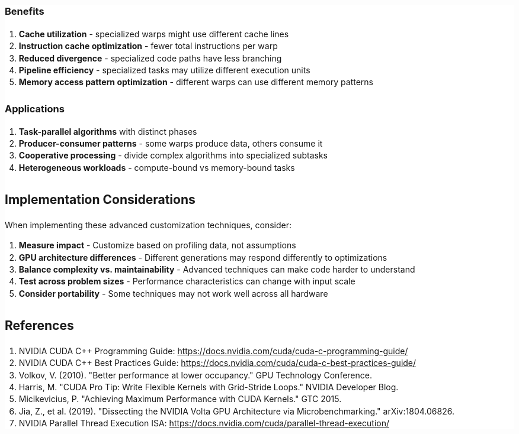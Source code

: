 ### Benefits

1. **Cache utilization** - specialized warps might use different cache lines
2. **Instruction cache optimization** - fewer total instructions per warp
3. **Reduced divergence** - specialized code paths have less branching
4. **Pipeline efficiency** - specialized tasks may utilize different execution units
5. **Memory access pattern optimization** - different warps can use different memory patterns

### Applications

1. **Task-parallel algorithms** with distinct phases
2. **Producer-consumer patterns** - some warps produce data, others consume it
3. **Cooperative processing** - divide complex algorithms into specialized subtasks
4. **Heterogeneous workloads** - compute-bound vs memory-bound tasks

## Implementation Considerations

When implementing these advanced customization techniques, consider:

1. **Measure impact** - Customize based on profiling data, not assumptions
2. **GPU architecture differences** - Different generations may respond differently to optimizations
3. **Balance complexity vs. maintainability** - Advanced techniques can make code harder to understand
4. **Test across problem sizes** - Performance characteristics can change with input scale
5. **Consider portability** - Some techniques may not work well across all hardware

## References

1. NVIDIA CUDA C++ Programming Guide: https://docs.nvidia.com/cuda/cuda-c-programming-guide/
2. NVIDIA CUDA C++ Best Practices Guide: https://docs.nvidia.com/cuda/cuda-c-best-practices-guide/
3. Volkov, V. (2010). "Better performance at lower occupancy." GPU Technology Conference.
4. Harris, M. "CUDA Pro Tip: Write Flexible Kernels with Grid-Stride Loops." NVIDIA Developer Blog.
5. Micikevicius, P. "Achieving Maximum Performance with CUDA Kernels." GTC 2015.
6. Jia, Z., et al. (2019). "Dissecting the NVIDIA Volta GPU Architecture via Microbenchmarking." arXiv:1804.06826.
7. NVIDIA Parallel Thread Execution ISA: https://docs.nvidia.com/cuda/parallel-thread-execution/ 
